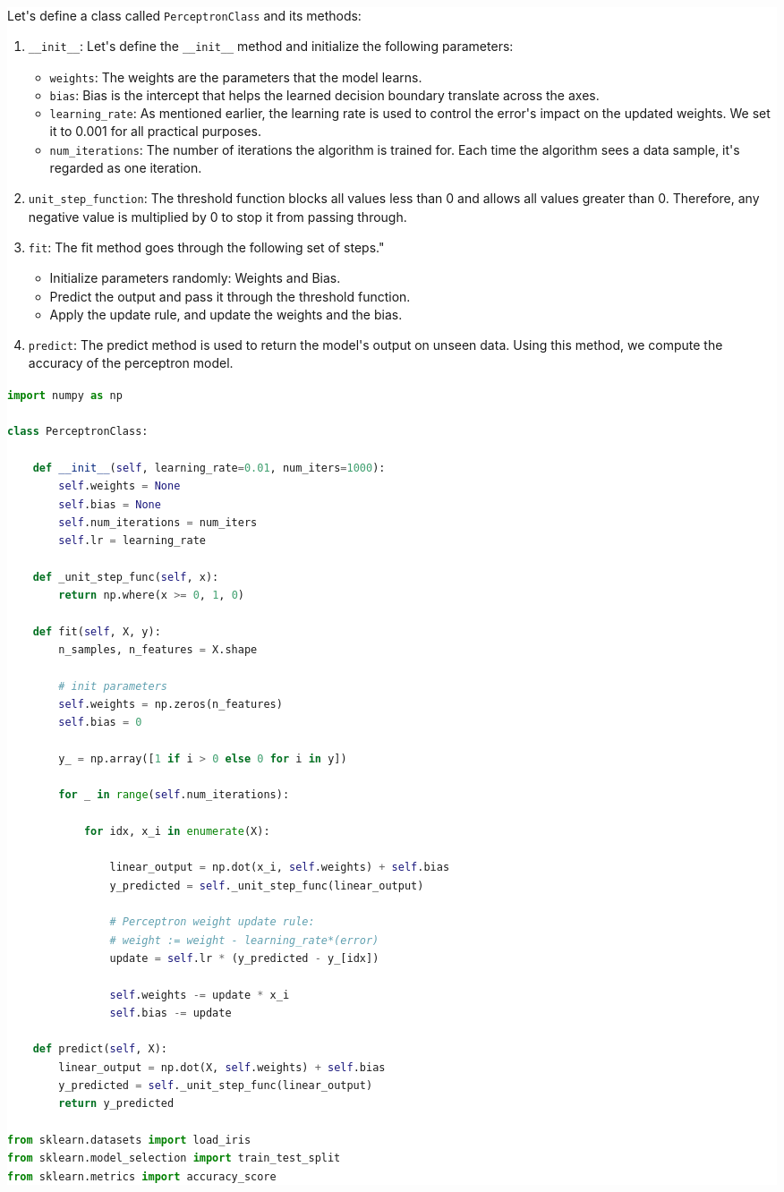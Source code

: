 Let's define a class called `PerceptronClass` and its methods:
1. `__init__`: Let's define the `__init__` method and initialize the following parameters:
   - `weights`: The weights are the parameters that the model learns.
   - `bias`: Bias is the intercept that helps the learned decision boundary translate across the axes.
   - `learning_rate`: As mentioned earlier, the learning rate is used to control the error's impact on the updated weights. We set it to 0.001 for all practical purposes.
   - `num_iterations`: The number of iterations the algorithm is trained for. Each time the algorithm sees a data sample, it's regarded as one iteration.

2.  `unit_step_function`: The threshold function blocks all values less than 0 and allows all values greater than 0. Therefore, any negative value is multiplied by 0 to stop it from passing through.

3. `fit`: The fit method goes through the following set of steps."
   - Initialize parameters randomly: Weights and Bias.
   - Predict the output and pass it through the threshold function.
   - Apply the update rule, and update the weights and the bias.

4. `predict`: The predict method is used to return the model's output on unseen data. Using this method, we compute the accuracy of the perceptron model.

```py
import numpy as np

class PerceptronClass:

    def __init__(self, learning_rate=0.01, num_iters=1000):
        self.weights = None
        self.bias = None
        self.num_iterations = num_iters
        self.lr = learning_rate

    def _unit_step_func(self, x):
        return np.where(x >= 0, 1, 0)

    def fit(self, X, y):
        n_samples, n_features = X.shape

        # init parameters
        self.weights = np.zeros(n_features)
        self.bias = 0

        y_ = np.array([1 if i > 0 else 0 for i in y])

        for _ in range(self.num_iterations):

            for idx, x_i in enumerate(X):

                linear_output = np.dot(x_i, self.weights) + self.bias
                y_predicted = self._unit_step_func(linear_output)

                # Perceptron weight update rule:
                # weight := weight - learning_rate*(error)
                update = self.lr * (y_predicted - y_[idx])

                self.weights -= update * x_i
                self.bias -= update

    def predict(self, X):
        linear_output = np.dot(X, self.weights) + self.bias
        y_predicted = self._unit_step_func(linear_output)
        return y_predicted

from sklearn.datasets import load_iris
from sklearn.model_selection import train_test_split
from sklearn.metrics import accuracy_score

```